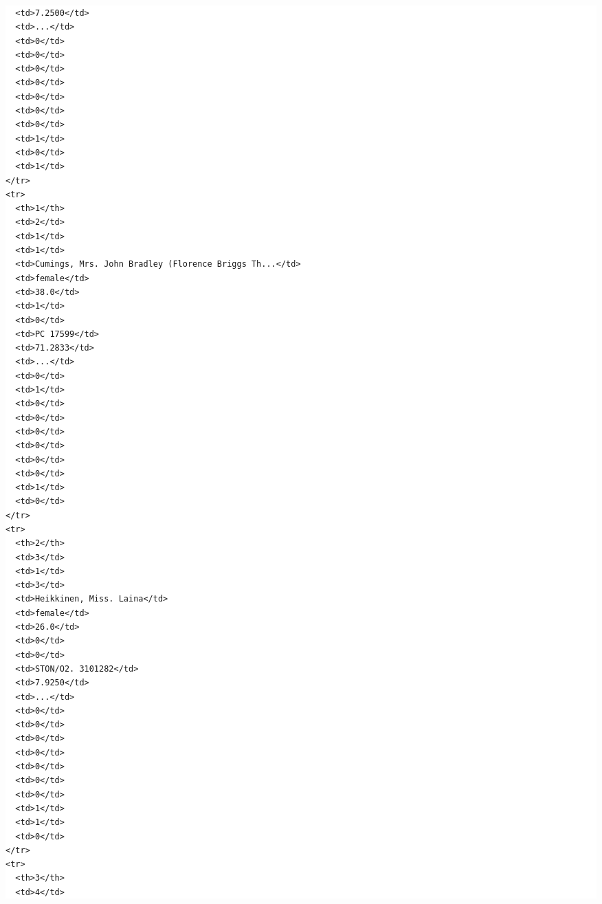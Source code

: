       <td>7.2500</td>
      <td>...</td>
      <td>0</td>
      <td>0</td>
      <td>0</td>
      <td>0</td>
      <td>0</td>
      <td>0</td>
      <td>0</td>
      <td>1</td>
      <td>0</td>
      <td>1</td>
    </tr>
    <tr>
      <th>1</th>
      <td>2</td>
      <td>1</td>
      <td>1</td>
      <td>Cumings, Mrs. John Bradley (Florence Briggs Th...</td>
      <td>female</td>
      <td>38.0</td>
      <td>1</td>
      <td>0</td>
      <td>PC 17599</td>
      <td>71.2833</td>
      <td>...</td>
      <td>0</td>
      <td>1</td>
      <td>0</td>
      <td>0</td>
      <td>0</td>
      <td>0</td>
      <td>0</td>
      <td>0</td>
      <td>1</td>
      <td>0</td>
    </tr>
    <tr>
      <th>2</th>
      <td>3</td>
      <td>1</td>
      <td>3</td>
      <td>Heikkinen, Miss. Laina</td>
      <td>female</td>
      <td>26.0</td>
      <td>0</td>
      <td>0</td>
      <td>STON/O2. 3101282</td>
      <td>7.9250</td>
      <td>...</td>
      <td>0</td>
      <td>0</td>
      <td>0</td>
      <td>0</td>
      <td>0</td>
      <td>0</td>
      <td>0</td>
      <td>1</td>
      <td>1</td>
      <td>0</td>
    </tr>
    <tr>
      <th>3</th>
      <td>4</td>